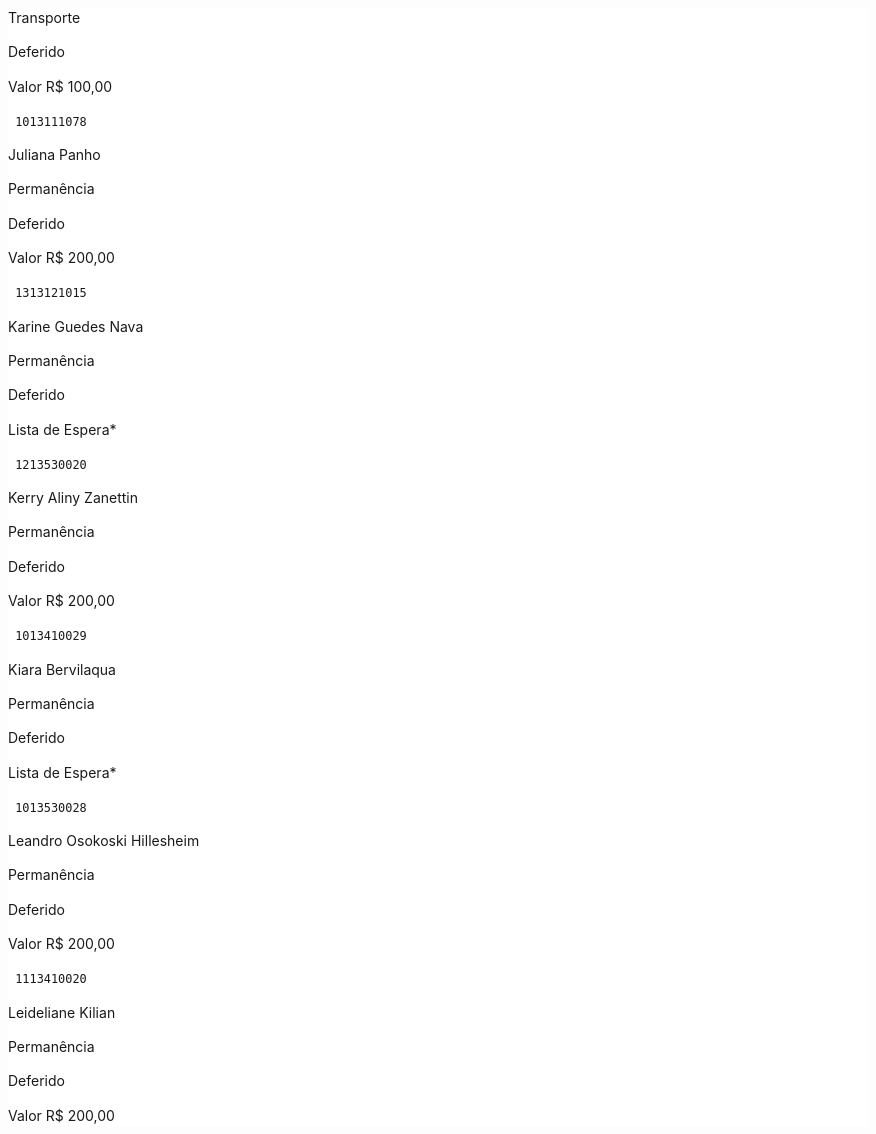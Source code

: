    Transporte

   Deferido

   Valor R$ 100,00

     1013111078

   Juliana Panho

   Permanência

   Deferido

   Valor R$ 200,00

     1313121015

   Karine Guedes Nava

   Permanência

   Deferido

   Lista de Espera*

     1213530020

   Kerry Aliny Zanettin

   Permanência

   Deferido

   Valor R$ 200,00

     1013410029

   Kiara Bervilaqua

   Permanência

   Deferido

   Lista de Espera*

     1013530028

   Leandro Osokoski Hillesheim

   Permanência

   Deferido

   Valor R$ 200,00

     1113410020

   Leideliane Kilian

   Permanência

   Deferido

   Valor R$ 200,00
